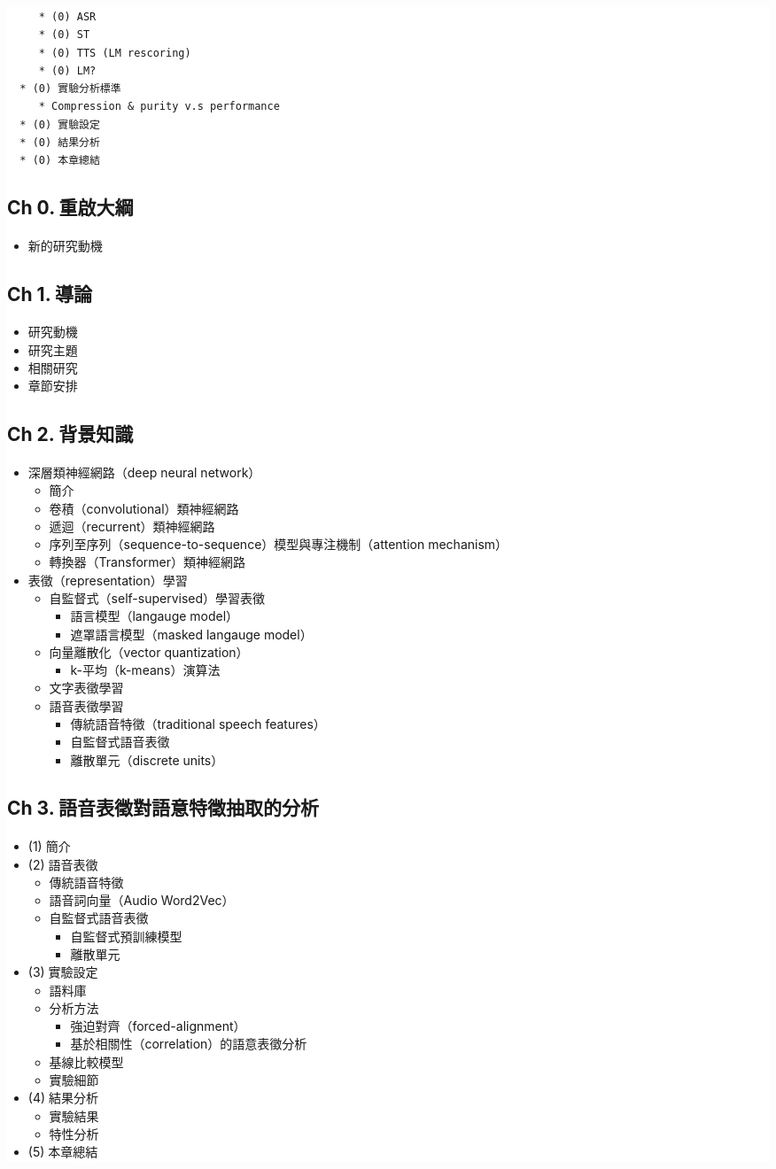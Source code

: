          * (0) ASR
         * (0) ST
         * (0) TTS (LM rescoring)
         * (0) LM?
      * (0) 實驗分析標準
         * Compression & purity v.s performance
      * (0) 實驗設定
      * (0) 結果分析
      * (0) 本章總結

## Ch 0. 重啟大綱
   * 新的研究動機

## Ch 1. 導論
   * 研究動機
   * 研究主題
   * 相關研究
   * 章節安排

## Ch 2. 背景知識
   * 深層類神經網路（deep neural network）
      * 簡介
      * 卷積（convolutional）類神經網路
      * 遞迴（recurrent）類神經網路
      * 序列至序列（sequence-to-sequence）模型與專注機制（attention mechanism）
      * 轉換器（Transformer）類神經網路
   * 表徵（representation）學習
      * 自監督式（self-supervised）學習表徵
         * 語言模型（langauge model）
         * 遮罩語言模型（masked langauge model）
      * 向量離散化（vector quantization）
         * k-平均（k-means）演算法
      * 文字表徵學習
      * 語音表徵學習
         * 傳統語音特徵（traditional speech features）
         * 自監督式語音表徵
         * 離散單元（discrete units）

## Ch 3. 語音表徵對語意特徵抽取的分析
   * (1) 簡介
   * (2) 語音表徵
      * 傳統語音特徵
      * 語音詞向量（Audio Word2Vec）
      * 自監督式語音表徵
         * 自監督式預訓練模型
         * 離散單元
   * (3) 實驗設定
      * 語料庫
      * 分析方法
         * 強迫對齊（forced-alignment）
         * 基於相關性（correlation）的語意表徵分析
      * 基線比較模型
      * 實驗細節
   * (4) 結果分析
      * 實驗結果
      * 特性分析
   * (5) 本章總結
